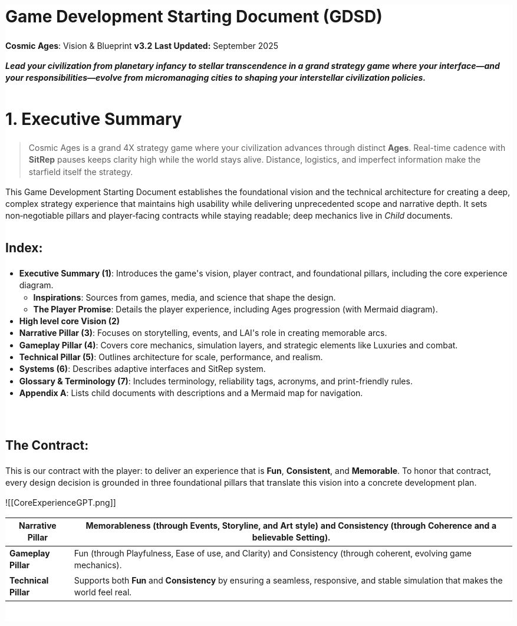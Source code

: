 # Game Development Starting Document (GDSD)
**Cosmic Ages**: Vision & Blueprint **v3.2**
**Last Updated:** September 2025

_**Lead your civilization from planetary infancy to stellar transcendence in a grand strategy game where your interface—and your responsibilities—evolve from micromanaging cities to shaping your interstellar civilization policies.**_
# 1. Executive Summary

>Cosmic Ages is a grand 4X strategy game where your civilization advances through distinct **Ages**. Real-time cadence with **SitRep** pauses keeps clarity high while the world stays alive. Distance, logistics, and imperfect information make the starfield itself the strategy.

This Game Development Starting Document establishes the foundational vision and the technical architecture for creating a deep, complex strategy experience that maintains high usability while delivering unprecedented scope and narrative depth.
It sets non‑negotiable pillars and player‑facing contracts while staying readable; deep mechanics live in  _Child_ documents.
## Index:

- **Executive Summary (1)**: Introduces the game's vision, player contract, and foundational pillars, including the core experience diagram.
	- **Inspirations**: Sources from games, media, and science that shape the design.
	- **The Player Promise**: Details the player experience, including Ages progression (with Mermaid diagram).
- **High level core Vision (2)**
- **Narrative Pillar (3)**: Focuses on storytelling, events, and LAI's role in creating memorable arcs.
- **Gameplay Pillar (4)**: Covers core mechanics, simulation layers, and strategic elements like Luxuries and combat.
- **Technical Pillar (5)**: Outlines architecture for scale, performance, and realism.
- **Systems (6)**: Describes adaptive interfaces and SitRep system.
- **Glossary & Terminology (7)**: Includes terminology, reliability tags, acronyms, and print-friendly rules.
- **Appendix A**: Lists child documents with descriptions and a Mermaid map for navigation.
<div style="page-break-after: always; visibility: hidden">\pagebreak</div>

   
## The Contract:

This is our contract with the player: to deliver an experience that is **Fun**, **Consistent**, and **Memorable**. To honor that contract, every design decision is grounded in three foundational pillars that translate this vision into a concrete development plan.

![[CoreExperienceGPT.png]]

| **Narrative Pillar** | Memorableness (through Events, Storyline, and Art style) and Consistency (through Coherence and a believable Setting).              |
| -------------------- | ----------------------------------------------------------------------------------------------------------------------------------- |
| **Gameplay Pillar**  | Fun (through Playfulness, Ease of use, and Clarity) and Consistency (through coherent, evolving game mechanics).                    |
| **Technical Pillar** | Supports both **Fun** and **Consistency** by ensuring a seamless, responsive, and stable simulation that makes the world feel real. |
<div style="page-break-after: always; visibility: hidden">\pagebreak</div>
